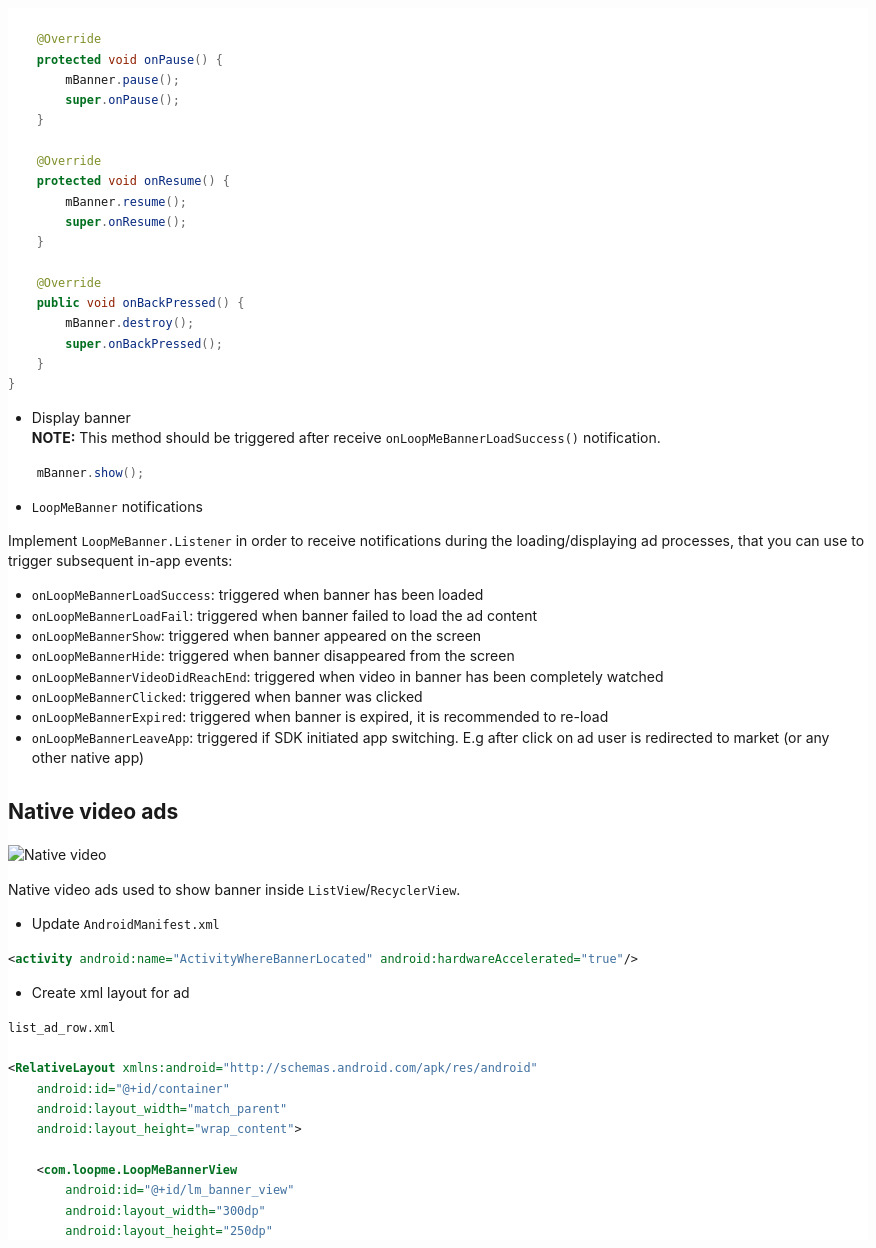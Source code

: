 ```java

    @Override
    protected void onPause() {
        mBanner.pause();
        super.onPause();
    }

    @Override
    protected void onResume() {
        mBanner.resume();
        super.onResume();
    }

    @Override
    public void onBackPressed() {
        mBanner.destroy();
        super.onBackPressed();
    }
}
```
* Display banner
<br><b>NOTE:</b> This method should be triggered after receive `onLoopMeBannerLoadSuccess()` notification.
```java
    mBanner.show();
```

* `LoopMeBanner` notifications

Implement `LoopMeBanner.Listener` in order to receive notifications during the loading/displaying ad processes, that you can use to trigger subsequent in-app events:
 * `onLoopMeBannerLoadSuccess`: triggered when banner has been loaded
 * `onLoopMeBannerLoadFail`: triggered when banner failed to load the ad content
 * `onLoopMeBannerShow`: triggered when banner appeared on the screen
 * `onLoopMeBannerHide`: triggered when banner disappeared from the screen
 * `onLoopMeBannerVideoDidReachEnd`: triggered when video in banner has been completely watched
 * `onLoopMeBannerClicked`: triggered when banner was clicked
 * `onLoopMeBannerExpired`: triggered when banner is expired, it is recommended to re-load
 * `onLoopMeBannerLeaveApp`: triggered if SDK initiated app switching. E.g after click on ad user is redirected to market (or any other native app)


## Native video ads ##

<img src="screenshots/normal.png" alt="Native video" width="128">

Native video ads used to show banner inside `ListView`/`RecyclerView`.

* Update `AndroidManifest.xml`
```xml
<activity android:name="ActivityWhereBannerLocated" android:hardwareAccelerated="true"/>
```
* Create xml layout for ad
```xml
list_ad_row.xml

<RelativeLayout xmlns:android="http://schemas.android.com/apk/res/android"
    android:id="@+id/container"
    android:layout_width="match_parent"
    android:layout_height="wrap_content">

    <com.loopme.LoopMeBannerView
        android:id="@+id/lm_banner_view"
        android:layout_width="300dp"
        android:layout_height="250dp"
```